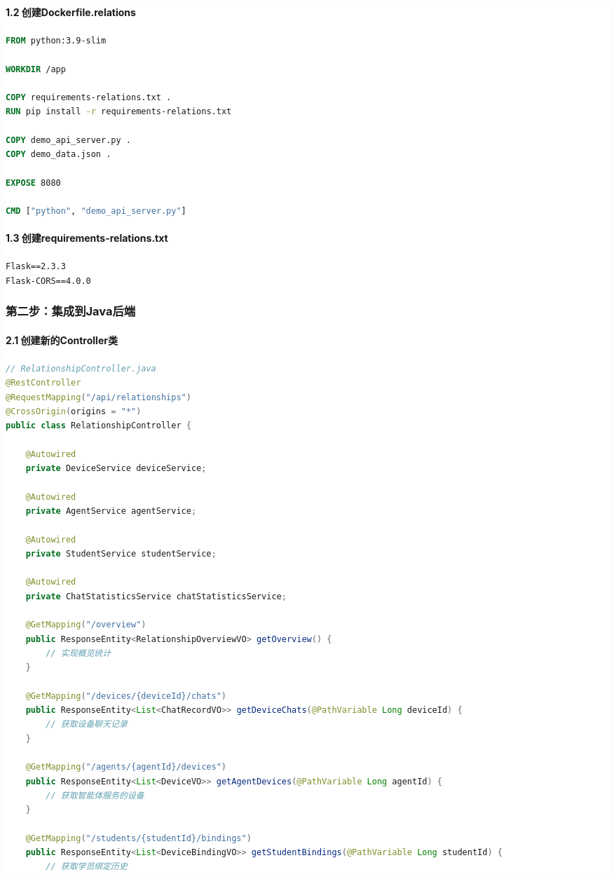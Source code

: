 #### 1.2 创建Dockerfile.relations
```dockerfile
FROM python:3.9-slim

WORKDIR /app

COPY requirements-relations.txt .
RUN pip install -r requirements-relations.txt

COPY demo_api_server.py .
COPY demo_data.json .

EXPOSE 8080

CMD ["python", "demo_api_server.py"]
```

#### 1.3 创建requirements-relations.txt
```txt
Flask==2.3.3
Flask-CORS==4.0.0
```

### 第二步：集成到Java后端

#### 2.1 创建新的Controller类

```java
// RelationshipController.java
@RestController
@RequestMapping("/api/relationships")
@CrossOrigin(origins = "*")
public class RelationshipController {
    
    @Autowired
    private DeviceService deviceService;
    
    @Autowired
    private AgentService agentService;
    
    @Autowired
    private StudentService studentService;
    
    @Autowired
    private ChatStatisticsService chatStatisticsService;
    
    @GetMapping("/overview")
    public ResponseEntity<RelationshipOverviewVO> getOverview() {
        // 实现概览统计
    }
    
    @GetMapping("/devices/{deviceId}/chats")
    public ResponseEntity<List<ChatRecordVO>> getDeviceChats(@PathVariable Long deviceId) {
        // 获取设备聊天记录
    }
    
    @GetMapping("/agents/{agentId}/devices")
    public ResponseEntity<List<DeviceVO>> getAgentDevices(@PathVariable Long agentId) {
        // 获取智能体服务的设备
    }
    
    @GetMapping("/students/{studentId}/bindings")
    public ResponseEntity<List<DeviceBindingVO>> getStudentBindings(@PathVariable Long studentId) {
        // 获取学员绑定历史
```